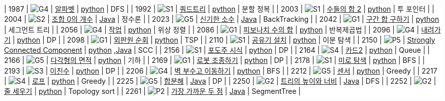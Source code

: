 | 1987  | ![G4](https://d2gd6pc034wcta.cloudfront.net/tier/12.svg)   | [알파벳](https://www.acmicpc.net/problem/1987)                          | [python](./python/1987/main.py)                                        | DFS                   |
| 1992  | ![S1](https://d2gd6pc034wcta.cloudfront.net/tier/10.svg)   | [쿼드트리](https://www.acmicpc.net/problem/1992)                         | [python](./python/1992/main.py)                                        | 분할 정복                 |
| 2003  | ![S1](https://d2gd6pc034wcta.cloudfront.net/tier/10.svg)   | [수들의 합 2](https://www.acmicpc.net/problem/2003)                      | [python](./python/2003/main.py)                                        | 투 포인터                 |
| 2004  | ![S2](https://d2gd6pc034wcta.cloudfront.net/tier/9.svg)    | [조합 0의 개수](https://www.acmicpc.net/problem/2004)                     | [Java](./Java/2004/src/Main.java)                                      | 정수론                   |
| 2023  | ![G5](https://d2gd6pc034wcta.cloudfront.net/tier/11.svg)   | [신기한 소수](https://www.acmicpc.net/problem/2023)                       | [Java](./Java/2023/src/Main.java)                                      | BackTracking          |
| 2042  | ![G1](https://d2gd6pc034wcta.cloudfront.net/tier/15.svg)   | [구간 합 구하기](https://www.acmicpc.net/problem/2042)                     | [python](./python/2042/main.py)                                        | 세그먼트 트리               |
| 2056  | ![G4](https://d2gd6pc034wcta.cloudfront.net/tier/12.svg)   | [작업](https://www.acmicpc.net/problem/2056)                           | [python](./python/2056/main.py)                                        | 위상 정렬                 |
| 2086  | ![G1](https://d2gd6pc034wcta.cloudfront.net/tier/15.svg)   | [피보나치 수의 합](https://www.acmicpc.net/problem/2086)                    | [python](./python/2086/main.py)                                        | 반복제곱법                 |
| 2096  | ![G4](https://d2gd6pc034wcta.cloudfront.net/tier/12.svg)   | [내려가기](https://www.acmicpc.net/problem/2096)                         | [python](./python/2096/main.py)                                        | DP                    |
| 2098  | ![G1](https://d2gd6pc034wcta.cloudfront.net/tier/15.svg)   | [외판원 순회](https://www.acmicpc.net/problem/2098)                       | [python](./python/2098/main.py)                                        | TSP                   |
| 2110  | ![S1](https://d2gd6pc034wcta.cloudfront.net/tier/10.svg)   | [공유기 설치](https://www.acmicpc.net/problem/2110)                       | [python](./python/2110/main.py)                                        | 이분 탐색                 |
| 2150  | ![P5](https://d2gd6pc034wcta.cloudfront.net/tier/16.svg)   | [Strongly Connected Component](https://www.acmicpc.net/problem/2150) | [python](./python/2150/main.py) ,[Java](./Java/2150/src/Main.java)     | SCC                   |
| 2156  | ![S1](https://d2gd6pc034wcta.cloudfront.net/tier/10.svg)   | [포도주 시식](https://www.acmicpc.net/problem/2156)                       | [python](./python/2156/main.py)                                        | DP                    |
| 2164  | ![S4](https://d2gd6pc034wcta.cloudfront.net/tier/7.svg)    | [카드2](https://www.acmicpc.net/problem/2164)                          | [python](./python/2164/main.py)                                        | Queue                 |
| 2166  | ![G5](https://d2gd6pc034wcta.cloudfront.net/tier/11.svg)   | [다각형의 면적](https://www.acmicpc.net/problem/2166)                      | [python](./python/2166/main.py)                                        | 기하                    |
| 2169  | ![G1](https://d2gd6pc034wcta.cloudfront.net/tier/15.svg)   | [로봇 조종하기](https://www.acmicpc.net/problem/2169)                      | [python](./python/2169/main.py)                                        | DP                    |
| 2178  | ![S1](https://d2gd6pc034wcta.cloudfront.net/tier/8.svg)    | [미로 탐색](https://www.acmicpc.net/problem/2178)                        | [python](./python/2178/main.py)                                        | BFS                   |
| 2193  | ![S3](https://d2gd6pc034wcta.cloudfront.net/tier/10.svg)   | [이친수](https://www.acmicpc.net/problem/2193)                          | [python](./python/2193/main.py)                                        | DP                    |
| 2206  | ![G4](https://d2gd6pc034wcta.cloudfront.net/tier/12.svg)   | [벽 부수고 이동하기](https://www.acmicpc.net/problem/2206)                   | [python](./python/2206/main.py)                                        | BFS                   |
| 2212  | ![G5](https://d2gd6pc034wcta.cloudfront.net/tier/11.svg)   | [센서](https://www.acmicpc.net/problem/2212)                           | [python](./python/2212/main.py)                                        | Greedy                |
| 2217  | ![S4](https://d2gd6pc034wcta.cloudfront.net/tier/7.svg)    | [로프](https://www.acmicpc.net/problem/2217)                           | [python](./python/2217/main.py)                                        | Greedy                |
| 2225  | ![G5](https://d2gd6pc034wcta.cloudfront.net/tier/11.svg)   | [합분해](https://www.acmicpc.net/problem/2225)                          | [Java](./Java/2225/src/Main.java)                                      | DP                    |
| 2250  | ![G2](https://d2gd6pc034wcta.cloudfront.net/tier/14.svg)   | [트리의 높이와 너비](https://www.acmicpc.net/problem/2250)                   | [Java](./Java/2250/src/Main.java)                                      | DFS                   |
| 2252  | ![G2](https://d2gd6pc034wcta.cloudfront.net/tier/14.svg)   | [줄 세우기](https://www.acmicpc.net/problem/2252)                        | [python](./python/2252/main.py)                                        | Topology sort         |
| 2261  | ![P2](https://d2gd6pc034wcta.cloudfront.net/tier/18.svg)   | [가장 가까운 두 점](https://www.acmicpc.net/problem/2161)                   | [Java](./Java/2161/Main.java)                                          | SegmentTree           |